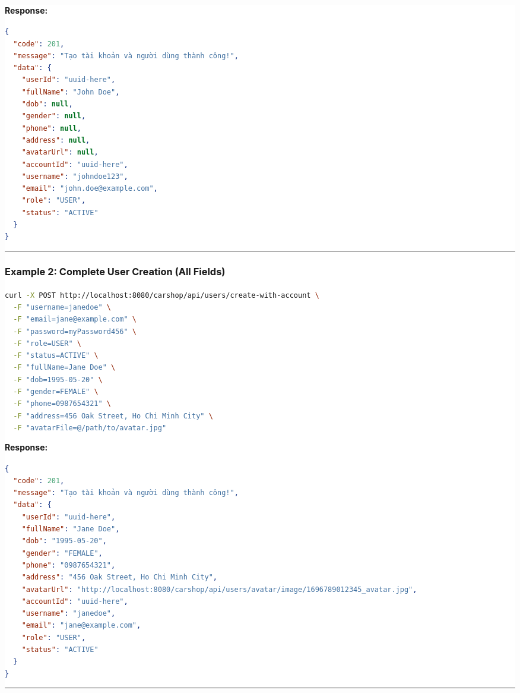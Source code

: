 **Response:**
```json
{
  "code": 201,
  "message": "Tạo tài khoản và người dùng thành công!",
  "data": {
    "userId": "uuid-here",
    "fullName": "John Doe",
    "dob": null,
    "gender": null,
    "phone": null,
    "address": null,
    "avatarUrl": null,
    "accountId": "uuid-here",
    "username": "johndoe123",
    "email": "john.doe@example.com",
    "role": "USER",
    "status": "ACTIVE"
  }
}
```

---

### Example 2: Complete User Creation (All Fields)

```bash
curl -X POST http://localhost:8080/carshop/api/users/create-with-account \
  -F "username=janedoe" \
  -F "email=jane@example.com" \
  -F "password=myPassword456" \
  -F "role=USER" \
  -F "status=ACTIVE" \
  -F "fullName=Jane Doe" \
  -F "dob=1995-05-20" \
  -F "gender=FEMALE" \
  -F "phone=0987654321" \
  -F "address=456 Oak Street, Ho Chi Minh City" \
  -F "avatarFile=@/path/to/avatar.jpg"
```

**Response:**
```json
{
  "code": 201,
  "message": "Tạo tài khoản và người dùng thành công!",
  "data": {
    "userId": "uuid-here",
    "fullName": "Jane Doe",
    "dob": "1995-05-20",
    "gender": "FEMALE",
    "phone": "0987654321",
    "address": "456 Oak Street, Ho Chi Minh City",
    "avatarUrl": "http://localhost:8080/carshop/api/users/avatar/image/1696789012345_avatar.jpg",
    "accountId": "uuid-here",
    "username": "janedoe",
    "email": "jane@example.com",
    "role": "USER",
    "status": "ACTIVE"
  }
}
```

---